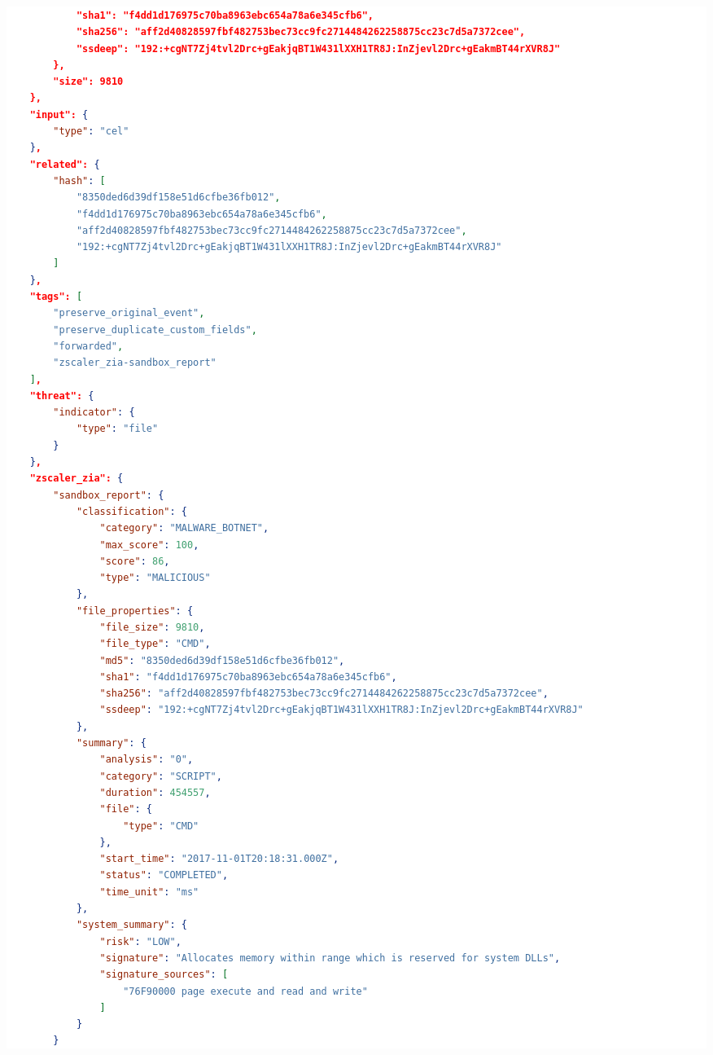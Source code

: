 ```json
            "sha1": "f4dd1d176975c70ba8963ebc654a78a6e345cfb6",
            "sha256": "aff2d40828597fbf482753bec73cc9fc2714484262258875cc23c7d5a7372cee",
            "ssdeep": "192:+cgNT7Zj4tvl2Drc+gEakjqBT1W431lXXH1TR8J:InZjevl2Drc+gEakmBT44rXVR8J"
        },
        "size": 9810
    },
    "input": {
        "type": "cel"
    },
    "related": {
        "hash": [
            "8350ded6d39df158e51d6cfbe36fb012",
            "f4dd1d176975c70ba8963ebc654a78a6e345cfb6",
            "aff2d40828597fbf482753bec73cc9fc2714484262258875cc23c7d5a7372cee",
            "192:+cgNT7Zj4tvl2Drc+gEakjqBT1W431lXXH1TR8J:InZjevl2Drc+gEakmBT44rXVR8J"
        ]
    },
    "tags": [
        "preserve_original_event",
        "preserve_duplicate_custom_fields",
        "forwarded",
        "zscaler_zia-sandbox_report"
    ],
    "threat": {
        "indicator": {
            "type": "file"
        }
    },
    "zscaler_zia": {
        "sandbox_report": {
            "classification": {
                "category": "MALWARE_BOTNET",
                "max_score": 100,
                "score": 86,
                "type": "MALICIOUS"
            },
            "file_properties": {
                "file_size": 9810,
                "file_type": "CMD",
                "md5": "8350ded6d39df158e51d6cfbe36fb012",
                "sha1": "f4dd1d176975c70ba8963ebc654a78a6e345cfb6",
                "sha256": "aff2d40828597fbf482753bec73cc9fc2714484262258875cc23c7d5a7372cee",
                "ssdeep": "192:+cgNT7Zj4tvl2Drc+gEakjqBT1W431lXXH1TR8J:InZjevl2Drc+gEakmBT44rXVR8J"
            },
            "summary": {
                "analysis": "0",
                "category": "SCRIPT",
                "duration": 454557,
                "file": {
                    "type": "CMD"
                },
                "start_time": "2017-11-01T20:18:31.000Z",
                "status": "COMPLETED",
                "time_unit": "ms"
            },
            "system_summary": {
                "risk": "LOW",
                "signature": "Allocates memory within range which is reserved for system DLLs",
                "signature_sources": [
                    "76F90000 page execute and read and write"
                ]
            }
        }
```